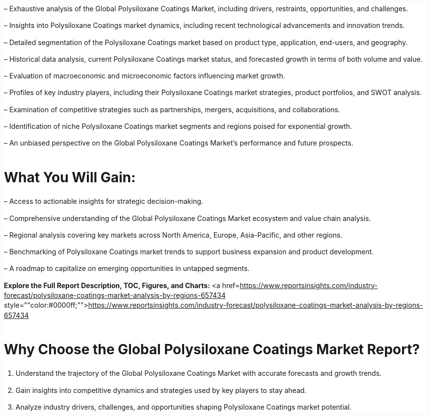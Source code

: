 – Exhaustive analysis of the Global Polysiloxane Coatings Market, including drivers, restraints, opportunities, and challenges.

– Insights into Polysiloxane Coatings market dynamics, including recent technological advancements and innovation trends.

– Detailed segmentation of the Polysiloxane Coatings market based on product type, application, end-users, and geography.

– Historical data analysis, current Polysiloxane Coatings market status, and forecasted growth in terms of both volume and value.

– Evaluation of macroeconomic and microeconomic factors influencing market growth.

– Profiles of key industry players, including their Polysiloxane Coatings market strategies, product portfolios, and SWOT analysis.

– Examination of competitive strategies such as partnerships, mergers, acquisitions, and collaborations.

– Identification of niche Polysiloxane Coatings market segments and regions poised for exponential growth.

– An unbiased perspective on the Global Polysiloxane Coatings Market’s performance and future prospects.

# <strong>What You Will Gain:</strong>

– Access to actionable insights for strategic decision-making.

– Comprehensive understanding of the Global Polysiloxane Coatings Market ecosystem and value chain analysis.

– Regional analysis covering key markets across North America, Europe, Asia-Pacific, and other regions.

– Benchmarking of Polysiloxane Coatings market trends to support business expansion and product development.

– A roadmap to capitalize on emerging opportunities in untapped segments.

<strong>Explore the Full Report Description, TOC, Figures, and Charts:</strong>
<a href=https://www.reportsinsights.com/industry-forecast/polysiloxane-coatings-market-analysis-by-regions-657434 style=""color:#0000ff;"">https://www.reportsinsights.com/industry-forecast/polysiloxane-coatings-market-analysis-by-regions-657434</a>

# <strong>Why Choose the Global Polysiloxane Coatings Market Report?</strong>

1. Understand the trajectory of the Global Polysiloxane Coatings Market with accurate forecasts and growth trends.

2. Gain insights into competitive dynamics and strategies used by key players to stay ahead.

3. Analyze industry drivers, challenges, and opportunities shaping Polysiloxane Coatings market potential.
